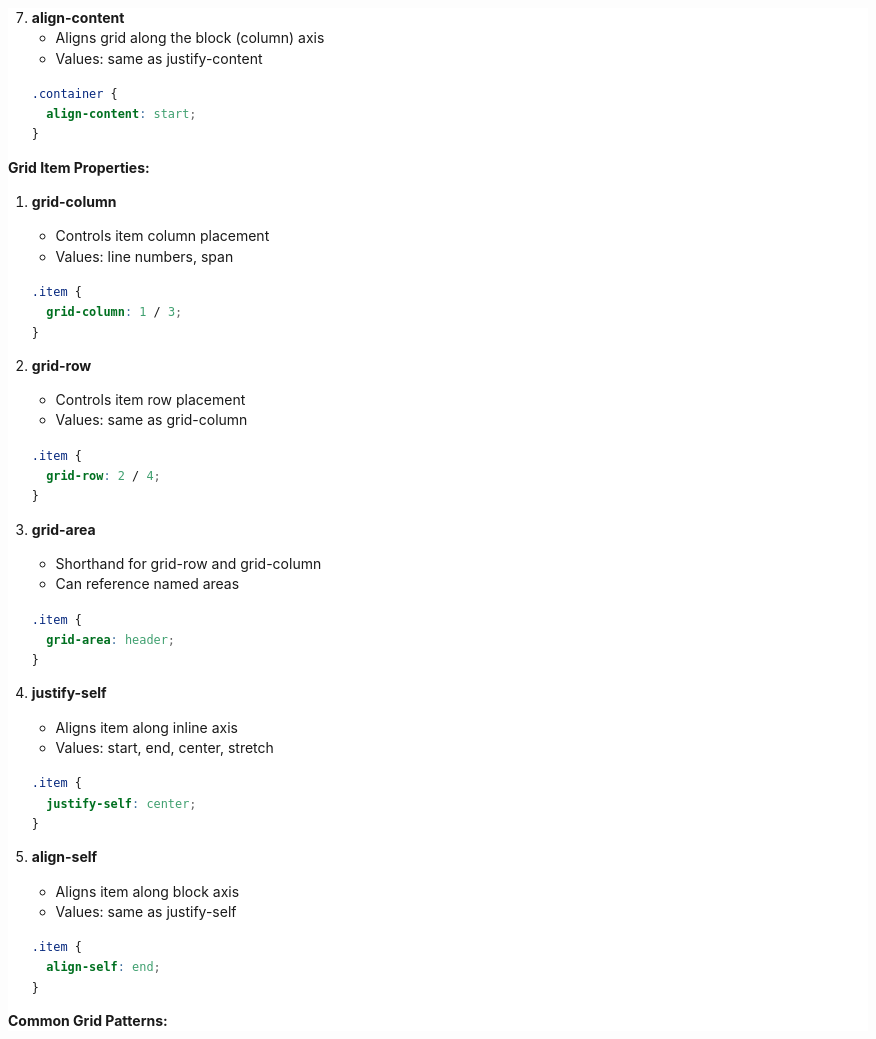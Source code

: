 7. **align-content**
   - Aligns grid along the block (column) axis
   - Values: same as justify-content
   ```css
   .container {
     align-content: start;
   }
   ```

**Grid Item Properties:**

1. **grid-column**
   - Controls item column placement
   - Values: line numbers, span
   ```css
   .item {
     grid-column: 1 / 3;
   }
   ```

2. **grid-row**
   - Controls item row placement
   - Values: same as grid-column
   ```css
   .item {
     grid-row: 2 / 4;
   }
   ```

3. **grid-area**
   - Shorthand for grid-row and grid-column
   - Can reference named areas
   ```css
   .item {
     grid-area: header;
   }
   ```

4. **justify-self**
   - Aligns item along inline axis
   - Values: start, end, center, stretch
   ```css
   .item {
     justify-self: center;
   }
   ```

5. **align-self**
   - Aligns item along block axis
   - Values: same as justify-self
   ```css
   .item {
     align-self: end;
   }
   ```

**Common Grid Patterns:**
